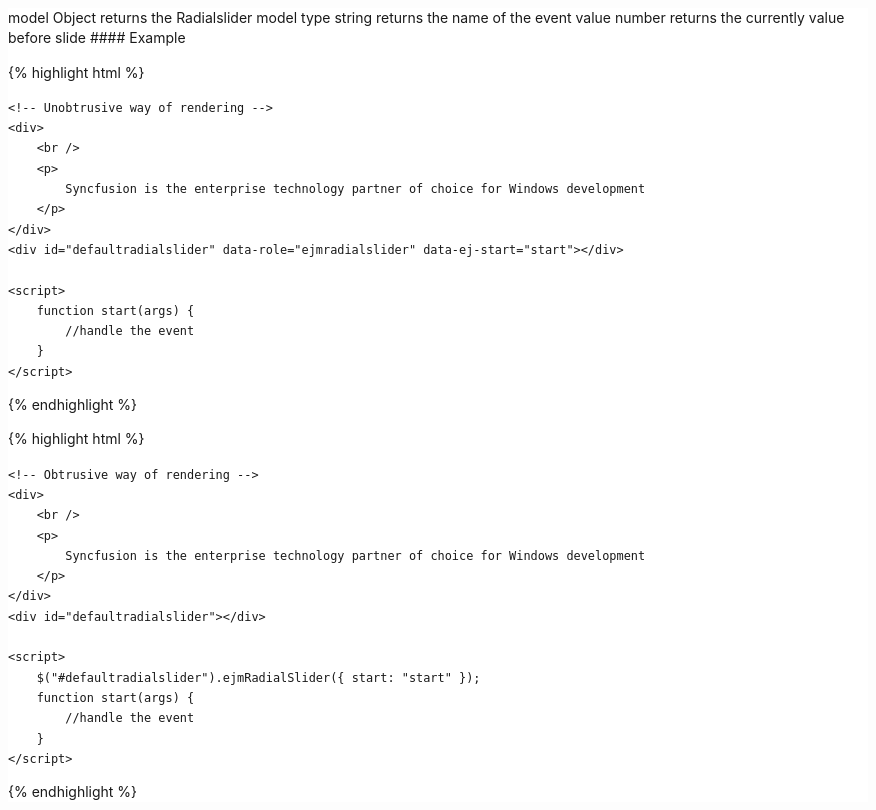 <tr>
<td>
model</td><td>
Object</td><td>
returns the Radialslider model</td></tr>
<tr>
<td>
type</td><td>
string</td><td>
returns the name of the event</td></tr>
<tr>
<td>
value</td><td>
number</td><td>
returns the currently value before slide</td></tr>
</table>


</td></tr>
</table>
#### Example

{% highlight html %}


    <!-- Unobtrusive way of rendering -->
    <div>
        <br />
        <p>
            Syncfusion is the enterprise technology partner of choice for Windows development
        </p>
    </div>
    <div id="defaultradialslider" data-role="ejmradialslider" data-ej-start="start"></div>

    <script>
        function start(args) {
            //handle the event
        }
    </script>



{% endhighlight %}



{% highlight html %}


    <!-- Obtrusive way of rendering -->
    <div>
        <br />
        <p>
            Syncfusion is the enterprise technology partner of choice for Windows development
        </p>
    </div>
    <div id="defaultradialslider"></div>

    <script>
        $("#defaultradialslider").ejmRadialSlider({ start: "start" });
        function start(args) {
            //handle the event
        }
    </script> 



{% endhighlight %}
